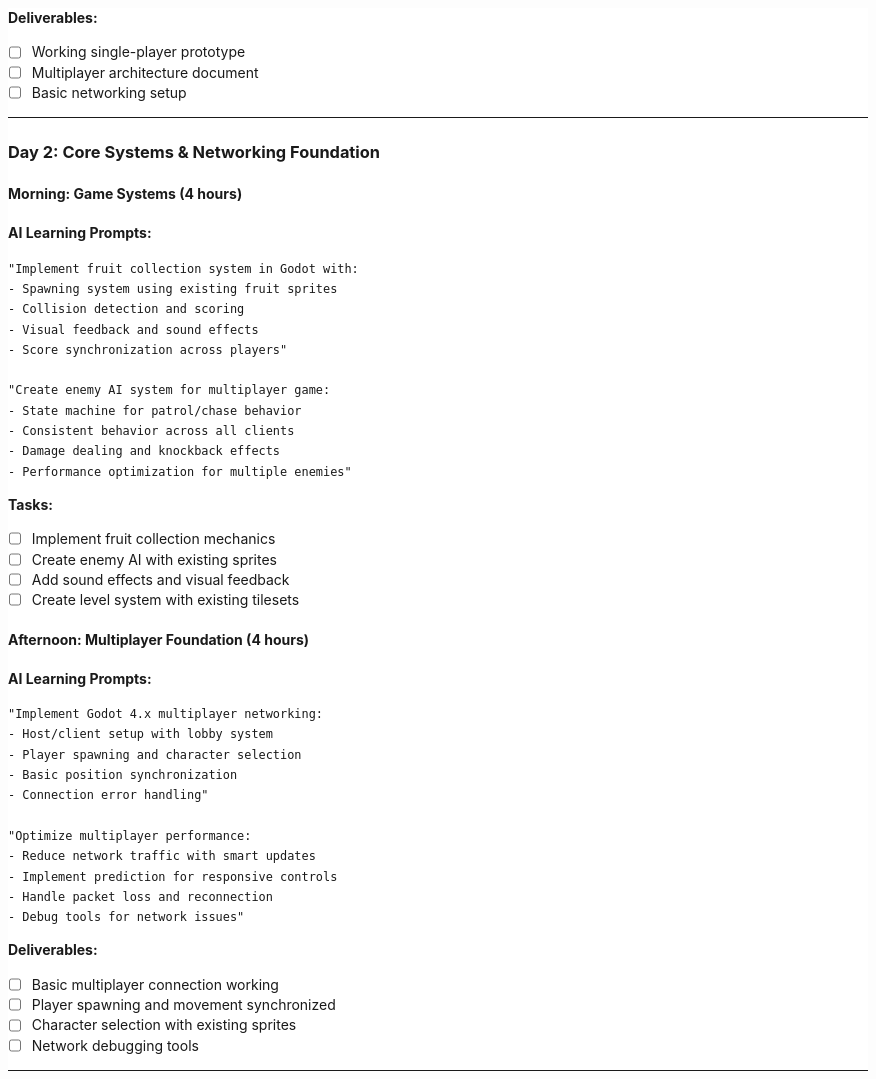 **Deliverables:**
- [ ] Working single-player prototype
- [ ] Multiplayer architecture document
- [ ] Basic networking setup

---

### **Day 2: Core Systems & Networking Foundation**

#### **Morning: Game Systems (4 hours)**
**AI Learning Prompts:**
```
"Implement fruit collection system in Godot with:
- Spawning system using existing fruit sprites
- Collision detection and scoring
- Visual feedback and sound effects
- Score synchronization across players"

"Create enemy AI system for multiplayer game:
- State machine for patrol/chase behavior
- Consistent behavior across all clients
- Damage dealing and knockback effects
- Performance optimization for multiple enemies"
```

**Tasks:**
- [ ] Implement fruit collection mechanics
- [ ] Create enemy AI with existing sprites
- [ ] Add sound effects and visual feedback
- [ ] Create level system with existing tilesets

#### **Afternoon: Multiplayer Foundation (4 hours)**
**AI Learning Prompts:**
```
"Implement Godot 4.x multiplayer networking:
- Host/client setup with lobby system
- Player spawning and character selection
- Basic position synchronization
- Connection error handling"

"Optimize multiplayer performance:
- Reduce network traffic with smart updates
- Implement prediction for responsive controls
- Handle packet loss and reconnection
- Debug tools for network issues"
```

**Deliverables:**
- [ ] Basic multiplayer connection working
- [ ] Player spawning and movement synchronized
- [ ] Character selection with existing sprites
- [ ] Network debugging tools

---
